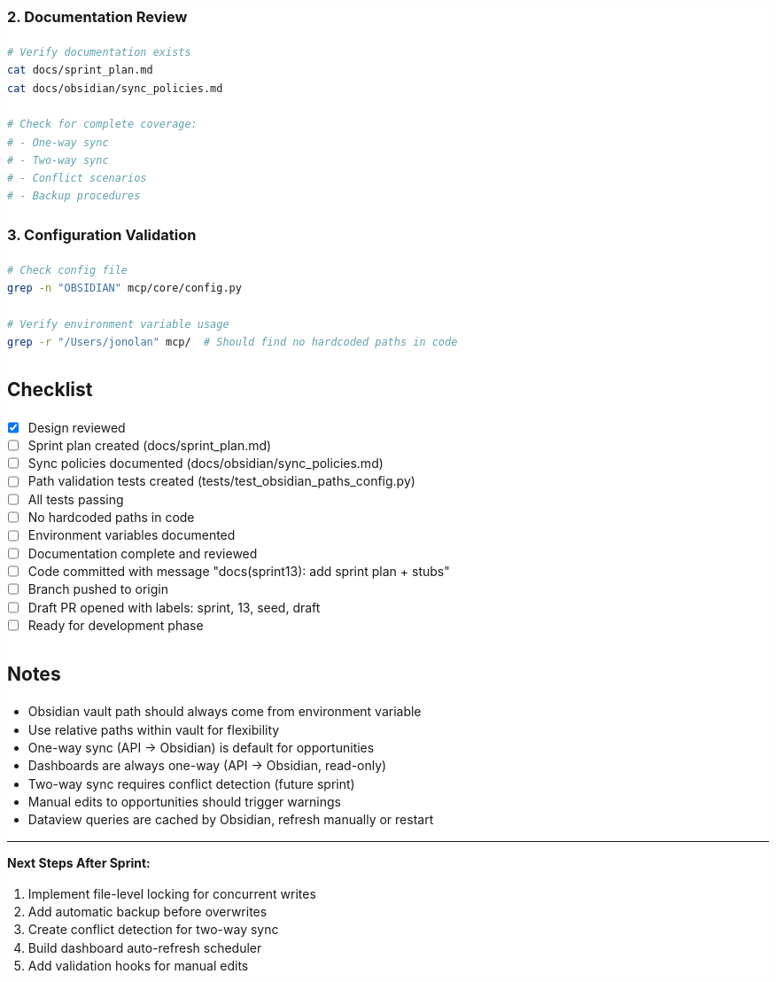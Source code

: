 ### 2. Documentation Review

```bash
# Verify documentation exists
cat docs/sprint_plan.md
cat docs/obsidian/sync_policies.md

# Check for complete coverage:
# - One-way sync
# - Two-way sync
# - Conflict scenarios
# - Backup procedures
```

### 3. Configuration Validation

```bash
# Check config file
grep -n "OBSIDIAN" mcp/core/config.py

# Verify environment variable usage
grep -r "/Users/jonolan" mcp/  # Should find no hardcoded paths in code
```

## Checklist

- [x] Design reviewed
- [ ] Sprint plan created (docs/sprint_plan.md)
- [ ] Sync policies documented (docs/obsidian/sync_policies.md)
- [ ] Path validation tests created (tests/test_obsidian_paths_config.py)
- [ ] All tests passing
- [ ] No hardcoded paths in code
- [ ] Environment variables documented
- [ ] Documentation complete and reviewed
- [ ] Code committed with message "docs(sprint13): add sprint plan + stubs"
- [ ] Branch pushed to origin
- [ ] Draft PR opened with labels: sprint, 13, seed, draft
- [ ] Ready for development phase

## Notes

- Obsidian vault path should always come from environment variable
- Use relative paths within vault for flexibility
- One-way sync (API → Obsidian) is default for opportunities
- Dashboards are always one-way (API → Obsidian, read-only)
- Two-way sync requires conflict detection (future sprint)
- Manual edits to opportunities should trigger warnings
- Dataview queries are cached by Obsidian, refresh manually or restart

---

**Next Steps After Sprint:**
1. Implement file-level locking for concurrent writes
2. Add automatic backup before overwrites
3. Create conflict detection for two-way sync
4. Build dashboard auto-refresh scheduler
5. Add validation hooks for manual edits